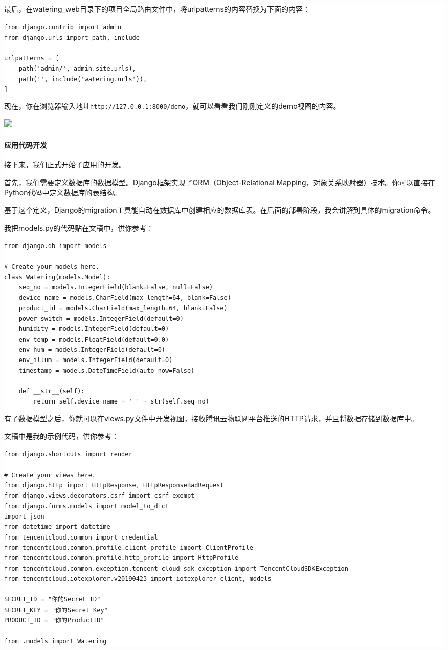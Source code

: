 最后，在watering\_web目录下的项目全局路由文件中，将urlpatterns的内容替换为下面的内容：

```
from django.contrib import admin
from django.urls import path, include

urlpatterns = [
    path('admin/', admin.site.urls),
    path('', include('watering.urls')),
]
```

现在，你在浏览器输入地址`http://127.0.0.1:8000/demo`，就可以看看我们刚刚定义的demo视图的内容。

![](https://static001.geekbang.org/resource/image/05/8d/05e33d8e7da78fd797c115255829508d.png?wh=1040%2A174)

#### 应用代码开发

接下来，我们正式开始子应用的开发。

首先，我们需要定义数据库的数据模型。Django框架实现了ORM（Object-Relational Mapping，对象关系映射器）技术。你可以直接在Python代码中定义数据库的表结构。

基于这个定义，Django的migration工具能自动在数据库中创建相应的数据库表。在后面的部署阶段，我会讲解到具体的migration命令。

我把models.py的代码贴在文稿中，供你参考：

```
from django.db import models

# Create your models here.
class Watering(models.Model):
    seq_no = models.IntegerField(blank=False, null=False)
    device_name = models.CharField(max_length=64, blank=False)
    product_id = models.CharField(max_length=64, blank=False)
    power_switch = models.IntegerField(default=0)
    humidity = models.IntegerField(default=0)
    env_temp = models.FloatField(default=0.0)
    env_hum = models.IntegerField(default=0)
    env_illum = models.IntegerField(default=0)
    timestamp = models.DateTimeField(auto_now=False)

    def __str__(self):
        return self.device_name + '_' + str(self.seq_no)
```

有了数据模型之后，你就可以在views.py文件中开发视图，接收腾讯云物联网平台推送的HTTP请求，并且将数据存储到数据库中。

文稿中是我的示例代码，供你参考：

```
from django.shortcuts import render

# Create your views here.
from django.http import HttpResponse, HttpResponseBadRequest
from django.views.decorators.csrf import csrf_exempt
from django.forms.models import model_to_dict
import json
from datetime import datetime
from tencentcloud.common import credential
from tencentcloud.common.profile.client_profile import ClientProfile
from tencentcloud.common.profile.http_profile import HttpProfile
from tencentcloud.common.exception.tencent_cloud_sdk_exception import TencentCloudSDKException
from tencentcloud.iotexplorer.v20190423 import iotexplorer_client, models

SECRET_ID = "你的Secret ID"
SECRET_KEY = "你的Secret Key"
PRODUCT_ID = "你的ProductID"

from .models import Watering
```